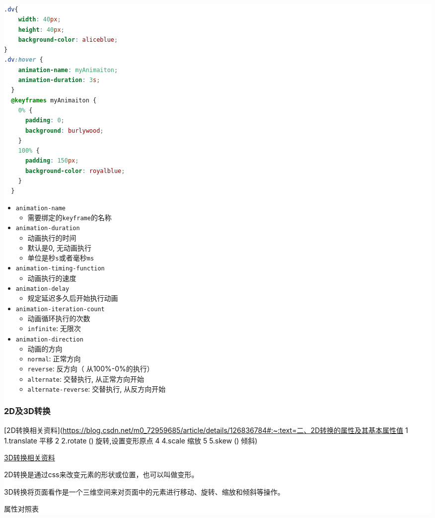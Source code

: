 ```CSS
.dv{
    width: 40px;
    height: 40px;
    background-color: aliceblue;
}
.dv:hover {
    animation-name: myAnimaiton;
    animation-duration: 3s;
  }
  @keyframes myAnimaiton {
    0% {
      padding: 0;
      background: burlywood;
    }
    100% {
      padding: 150px;
      background-color: royalblue;
    }
  }
```

- `animation-name`
  - 需要绑定的`keyframe`的名称
- `animation-duration`
  - 动画执行的时间
  - 默认是0, 无动画执行
  - 单位是秒`s`或者毫秒`ms`
- `animation-timing-function`
  - 动画执行的速度
- `animation-delay`
  - 规定延迟多久后开始执行动画
- `animation-iteration-count`
  - 动画循环执行的次数
  - `infinite`: 无限次
- `animation-direction`
  - 动画的方向
  - `normal`: 正常方向
  - `reverse`: 反方向（ 从100%-0%的执行）
  - `alternate`: 交替执行, 从正常方向开始
  - `alternate-reverse`: 交替执行, 从反方向开始

### 2D及3D转换

[2D转换相关资料](https://blog.csdn.net/m0_72959685/article/details/126836784#:~:text=二、2D转换的属性及其基本属性值 1 1.translate 平移 2 2.rotate () 旋转,设置变形原点 4 4.scale 缩放 5 5.skew () 倾斜)

[3D转换相关资料](https://www.runoob.com/css3/css3-3dtransforms.html)

2D转换是通过css来改变元素的形状或位置，也可以叫做变形。

3D转换将页面看作是一个三维空间来对页面中的元素进行移动、旋转、缩放和倾斜等操作。

属性对照表
